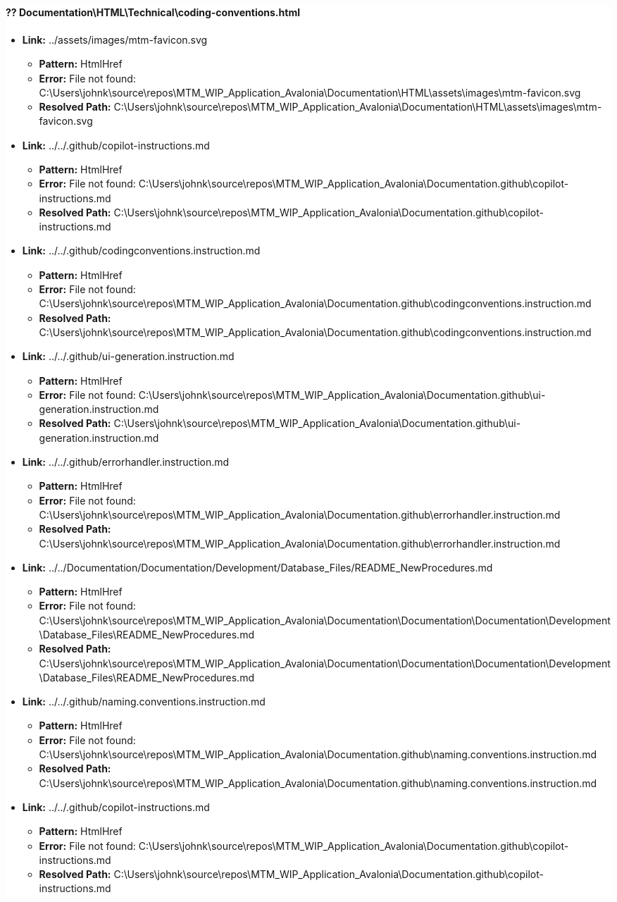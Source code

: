 #### ?? Documentation\HTML\Technical\coding-conventions.html

- **Link:** ../assets/images/mtm-favicon.svg
  - **Pattern:** HtmlHref
  - **Error:** File not found: C:\Users\johnk\source\repos\MTM_WIP_Application_Avalonia\Documentation\HTML\assets\images\mtm-favicon.svg
  - **Resolved Path:** C:\Users\johnk\source\repos\MTM_WIP_Application_Avalonia\Documentation\HTML\assets\images\mtm-favicon.svg

- **Link:** ../../.github/copilot-instructions.md
  - **Pattern:** HtmlHref
  - **Error:** File not found: C:\Users\johnk\source\repos\MTM_WIP_Application_Avalonia\Documentation\.github\copilot-instructions.md
  - **Resolved Path:** C:\Users\johnk\source\repos\MTM_WIP_Application_Avalonia\Documentation\.github\copilot-instructions.md

- **Link:** ../../.github/codingconventions.instruction.md
  - **Pattern:** HtmlHref
  - **Error:** File not found: C:\Users\johnk\source\repos\MTM_WIP_Application_Avalonia\Documentation\.github\codingconventions.instruction.md
  - **Resolved Path:** C:\Users\johnk\source\repos\MTM_WIP_Application_Avalonia\Documentation\.github\codingconventions.instruction.md

- **Link:** ../../.github/ui-generation.instruction.md
  - **Pattern:** HtmlHref
  - **Error:** File not found: C:\Users\johnk\source\repos\MTM_WIP_Application_Avalonia\Documentation\.github\ui-generation.instruction.md
  - **Resolved Path:** C:\Users\johnk\source\repos\MTM_WIP_Application_Avalonia\Documentation\.github\ui-generation.instruction.md

- **Link:** ../../.github/errorhandler.instruction.md
  - **Pattern:** HtmlHref
  - **Error:** File not found: C:\Users\johnk\source\repos\MTM_WIP_Application_Avalonia\Documentation\.github\errorhandler.instruction.md
  - **Resolved Path:** C:\Users\johnk\source\repos\MTM_WIP_Application_Avalonia\Documentation\.github\errorhandler.instruction.md

- **Link:** ../../Documentation/Documentation/Development/Database_Files/README_NewProcedures.md
  - **Pattern:** HtmlHref
  - **Error:** File not found: C:\Users\johnk\source\repos\MTM_WIP_Application_Avalonia\Documentation\Documentation\Documentation\Development\Database_Files\README_NewProcedures.md
  - **Resolved Path:** C:\Users\johnk\source\repos\MTM_WIP_Application_Avalonia\Documentation\Documentation\Documentation\Development\Database_Files\README_NewProcedures.md

- **Link:** ../../.github/naming.conventions.instruction.md
  - **Pattern:** HtmlHref
  - **Error:** File not found: C:\Users\johnk\source\repos\MTM_WIP_Application_Avalonia\Documentation\.github\naming.conventions.instruction.md
  - **Resolved Path:** C:\Users\johnk\source\repos\MTM_WIP_Application_Avalonia\Documentation\.github\naming.conventions.instruction.md

- **Link:** ../../.github/copilot-instructions.md
  - **Pattern:** HtmlHref
  - **Error:** File not found: C:\Users\johnk\source\repos\MTM_WIP_Application_Avalonia\Documentation\.github\copilot-instructions.md
  - **Resolved Path:** C:\Users\johnk\source\repos\MTM_WIP_Application_Avalonia\Documentation\.github\copilot-instructions.md
